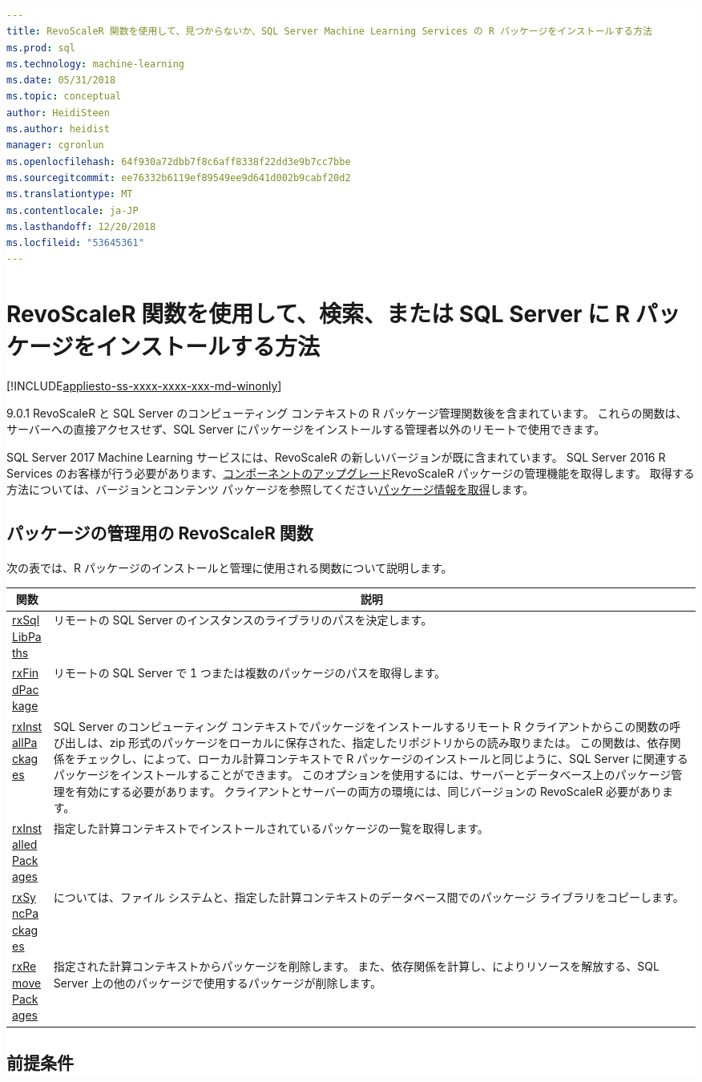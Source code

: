 ```yaml
---
title: RevoScaleR 関数を使用して、見つからないか、SQL Server Machine Learning Services の R パッケージをインストールする方法
ms.prod: sql
ms.technology: machine-learning
ms.date: 05/31/2018
ms.topic: conceptual
author: HeidiSteen
ms.author: heidist
manager: cgronlun
ms.openlocfilehash: 64f930a72dbb7f8c6aff8338f22dd3e9b7cc7bbe
ms.sourcegitcommit: ee76332b6119ef89549ee9d641d002b9cabf20d2
ms.translationtype: MT
ms.contentlocale: ja-JP
ms.lasthandoff: 12/20/2018
ms.locfileid: "53645361"
---
```

# <a name="how-to-use-revoscaler-functions-to-find-or-install-r-packages-on-sql-server"></a>RevoScaleR 関数を使用して、検索、または SQL Server に R パッケージをインストールする方法
[!INCLUDE[appliesto-ss-xxxx-xxxx-xxx-md-winonly](../../includes/appliesto-ss-xxxx-xxxx-xxx-md-winonly.md)]

9.0.1 RevoScaleR と SQL Server のコンピューティング コンテキストの R パッケージ管理関数後を含まれています。 これらの関数は、サーバーへの直接アクセスせず、SQL Server にパッケージをインストールする管理者以外のリモートで使用できます。

SQL Server 2017 Machine Learning サービスには、RevoScaleR の新しいバージョンが既に含まれています。 SQL Server 2016 R Services のお客様が行う必要があります、[コンポーネントのアップグレード](use-sqlbindr-exe-to-upgrade-an-instance-of-sql-server.md)RevoScaleR パッケージの管理機能を取得します。 取得する方法については、バージョンとコンテンツ パッケージを参照してください[パッケージ情報を取得](determine-which-packages-are-installed-on-sql-server.md)します。

## <a name="revoscaler-functions-for-package-management"></a>パッケージの管理用の RevoScaleR 関数

次の表では、R パッケージのインストールと管理に使用される関数について説明します。

| 関数 | 説明 |
|----------|-------------|
| [rxSqlLibPaths](https://docs.microsoft.com/machine-learning-server/r-reference/revoscaler/rxsqllibpaths) | リモートの SQL Server のインスタンスのライブラリのパスを決定します。 |
| [rxFindPackage](https://docs.microsoft.com/machine-learning-server/r-reference/revoscaler/rxfindpackage) | リモートの SQL Server で 1 つまたは複数のパッケージのパスを取得します。 |
| [rxInstallPackages](https://docs.microsoft.com/machine-learning-server/r-reference/revoscaler/rxinstallpackages) | SQL Server のコンピューティング コンテキストでパッケージをインストールするリモート R クライアントからこの関数の呼び出しは、zip 形式のパッケージをローカルに保存された、指定したリポジトリからの読み取りまたは。 この関数は、依存関係をチェックし、によって、ローカル計算コンテキストで R パッケージのインストールと同じように、SQL Server に関連するパッケージをインストールすることができます。 このオプションを使用するには、サーバーとデータベース上のパッケージ管理を有効にする必要があります。 クライアントとサーバーの両方の環境には、同じバージョンの RevoScaleR 必要があります。 |
| [rxInstalledPackages](https://docs.microsoft.com/machine-learning-server/r-reference/revoscaler/rxinstalledpackages) | 指定した計算コンテキストでインストールされているパッケージの一覧を取得します。 |
| [rxSyncPackages](https://docs.microsoft.com/machine-learning-server/r-reference/revoscaler/rxsyncpackages) | については、ファイル システムと、指定した計算コンテキストのデータベース間でのパッケージ ライブラリをコピーします。 |
| [rxRemovePackages](https://docs.microsoft.com/machine-learning-server/r-reference/revoscaler/rxremovepackages) | 指定された計算コンテキストからパッケージを削除します。 また、依存関係を計算し、によりリソースを解放する、SQL Server 上の他のパッケージで使用するパッケージが削除します。 |

## <a name="prerequisites"></a>前提条件
